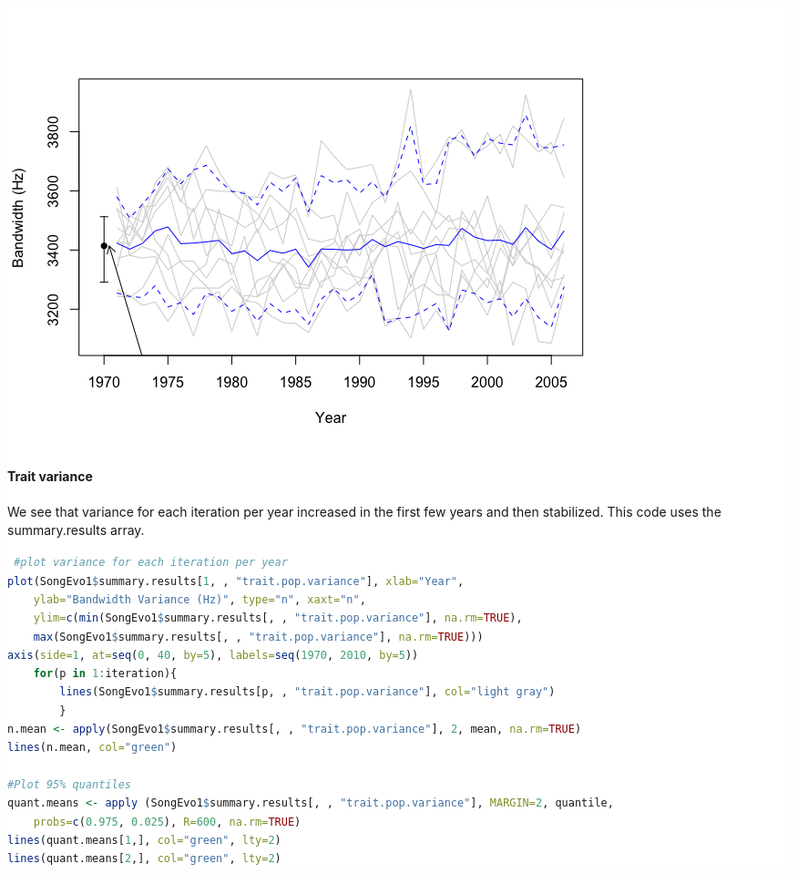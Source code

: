 ![](SongEvo_files/figure-gfm/Examine%20simulated%20trait%20evolution-1.png)

#### Trait variance

We see that variance for each iteration per year increased in the first
few years and then stabilized. This code uses the summary.results array.

``` r
 #plot variance for each iteration per year
plot(SongEvo1$summary.results[1, , "trait.pop.variance"], xlab="Year", 
    ylab="Bandwidth Variance (Hz)", type="n", xaxt="n", 
    ylim=c(min(SongEvo1$summary.results[, , "trait.pop.variance"], na.rm=TRUE), 
    max(SongEvo1$summary.results[, , "trait.pop.variance"], na.rm=TRUE)))
axis(side=1, at=seq(0, 40, by=5), labels=seq(1970, 2010, by=5))
    for(p in 1:iteration){
        lines(SongEvo1$summary.results[p, , "trait.pop.variance"], col="light gray")
        }
n.mean <- apply(SongEvo1$summary.results[, , "trait.pop.variance"], 2, mean, na.rm=TRUE)
lines(n.mean, col="green")

#Plot 95% quantiles
quant.means <- apply (SongEvo1$summary.results[, , "trait.pop.variance"], MARGIN=2, quantile, 
    probs=c(0.975, 0.025), R=600, na.rm=TRUE)
lines(quant.means[1,], col="green", lty=2)
lines(quant.means[2,], col="green", lty=2)
```

